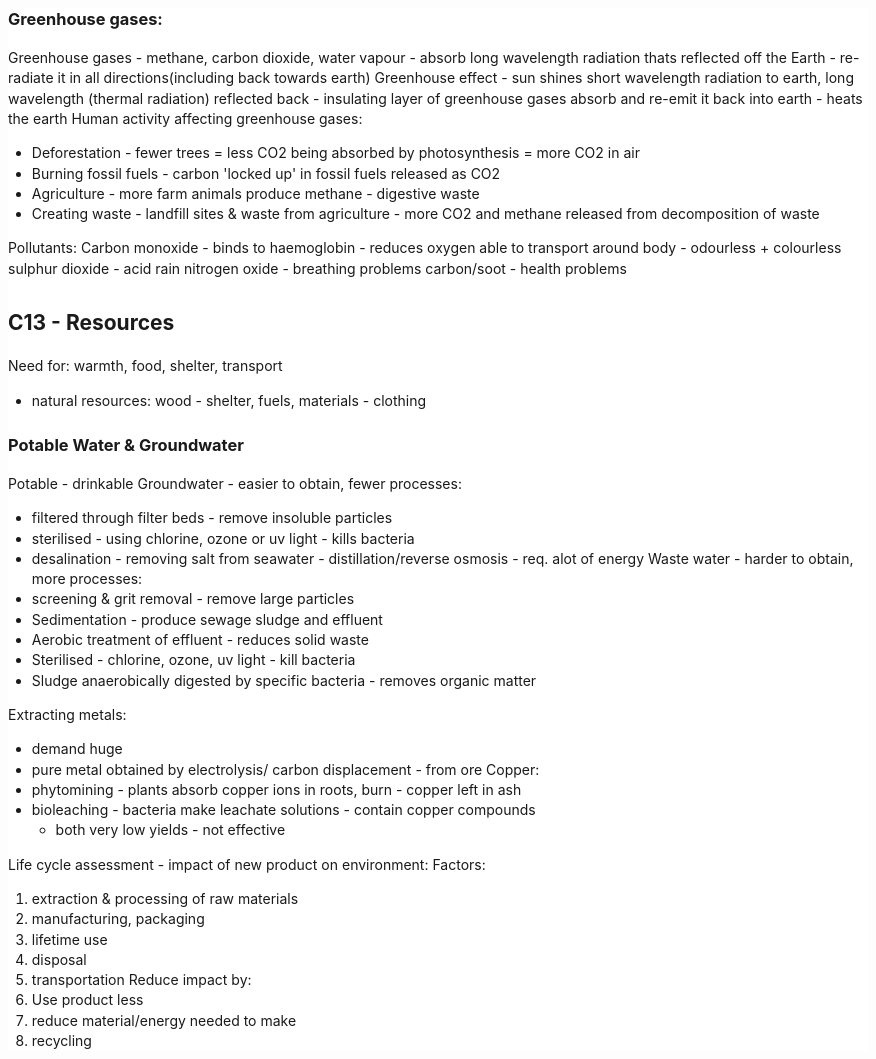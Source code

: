 
### Greenhouse gases: 
Greenhouse gases - methane, carbon dioxide, water vapour - absorb long wavelength radiation thats reflected off the Earth - re-radiate it in all directions(including back towards earth)
Greenhouse effect - sun shines short wavelength radiation to earth, long wavelength (thermal radiation) reflected back - insulating layer of greenhouse gases absorb and re-emit it back into earth - heats the earth
Human activity affecting greenhouse gases:
- Deforestation - fewer trees = less CO2 being absorbed by photosynthesis = more CO2 in air
- Burning fossil fuels - carbon 'locked up' in fossil fuels released as CO2
- Agriculture - more farm animals produce methane - digestive waste
- Creating waste - landfill sites & waste from agriculture - more CO2 and methane released from decomposition of waste

Pollutants:
Carbon monoxide - binds to haemoglobin - reduces oxygen able to transport around body - odourless + colourless
sulphur dioxide - acid rain
nitrogen oxide - breathing problems
carbon/soot - health problems

## C13 - Resources
Need for: warmth, food, shelter, transport
 - natural resources: wood - shelter, fuels, materials - clothing
###  Potable Water & Groundwater
Potable - drinkable
Groundwater - easier to obtain, fewer processes:
  - filtered through filter beds - remove insoluble particles
  - sterilised - using chlorine, ozone or uv light - kills bacteria
  - desalination - removing salt from seawater - distillation/reverse osmosis - req. alot of energy
Waste water - harder to obtain, more processes:
  - screening & grit removal - remove large particles
  - Sedimentation - produce sewage sludge and effluent
  - Aerobic treatment of effluent - reduces solid waste
  - Sterilised - chlorine, ozone, uv light - kill bacteria
  - Sludge anaerobically digested by specific bacteria - removes organic matter

Extracting metals:
- demand huge
- pure metal obtained by electrolysis/ carbon displacement - from ore
Copper:
- phytomining - plants absorb copper ions in roots, burn - copper left in ash
- bioleaching - bacteria make leachate solutions - contain copper compounds
  - both very low yields - not effective

Life cycle assessment - impact of new product on environment:
Factors:
1. extraction & processing of raw materials
2. manufacturing, packaging
3. lifetime use
4. disposal
5. transportation
Reduce impact by:
1. Use product less
2. reduce material/energy needed to make
3. recycling
